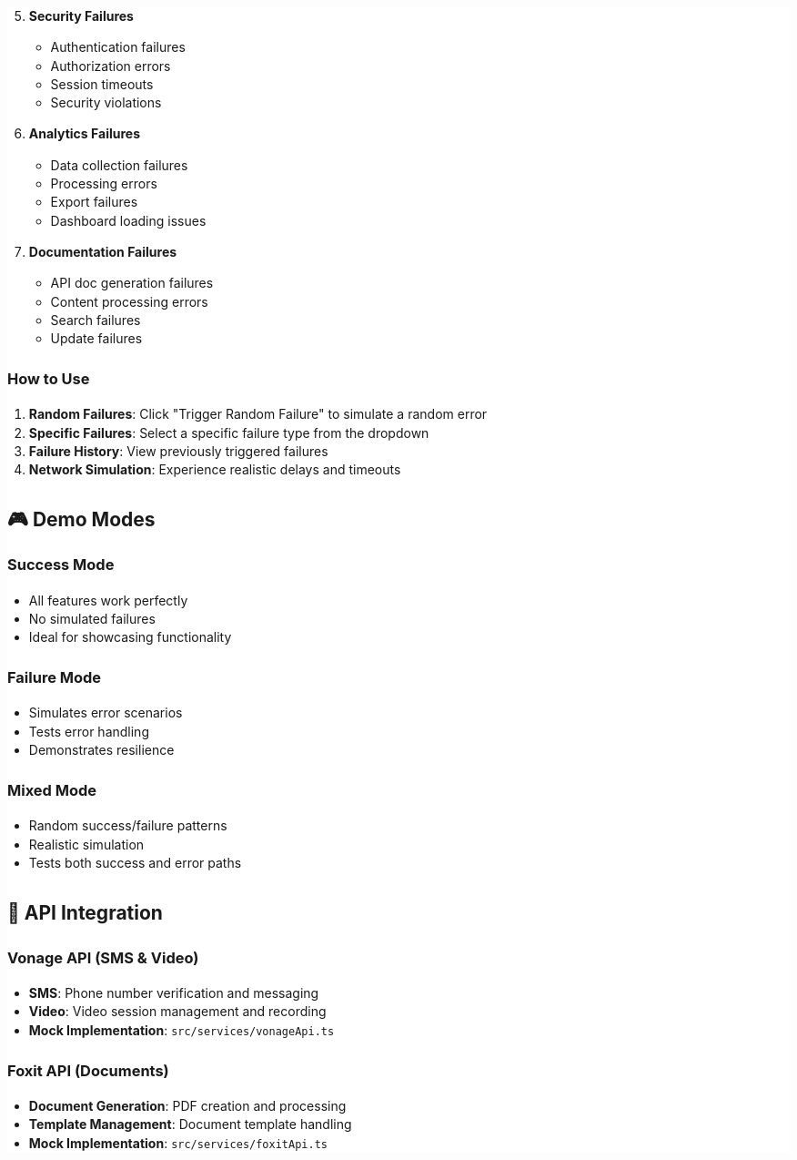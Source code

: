5. **Security Failures**
   - Authentication failures
   - Authorization errors
   - Session timeouts
   - Security violations

6. **Analytics Failures**
   - Data collection failures
   - Processing errors
   - Export failures
   - Dashboard loading issues

7. **Documentation Failures**
   - API doc generation failures
   - Content processing errors
   - Search failures
   - Update failures

### How to Use

1. **Random Failures**: Click "Trigger Random Failure" to simulate a random error
2. **Specific Failures**: Select a specific failure type from the dropdown
3. **Failure History**: View previously triggered failures
4. **Network Simulation**: Experience realistic delays and timeouts

## 🎮 Demo Modes

### Success Mode
- All features work perfectly
- No simulated failures
- Ideal for showcasing functionality

### Failure Mode
- Simulates error scenarios
- Tests error handling
- Demonstrates resilience

### Mixed Mode
- Random success/failure patterns
- Realistic simulation
- Tests both success and error paths

## 🔌 API Integration

### Vonage API (SMS & Video)
- **SMS**: Phone number verification and messaging
- **Video**: Video session management and recording
- **Mock Implementation**: `src/services/vonageApi.ts`

### Foxit API (Documents)
- **Document Generation**: PDF creation and processing
- **Template Management**: Document template handling
- **Mock Implementation**: `src/services/foxitApi.ts`
